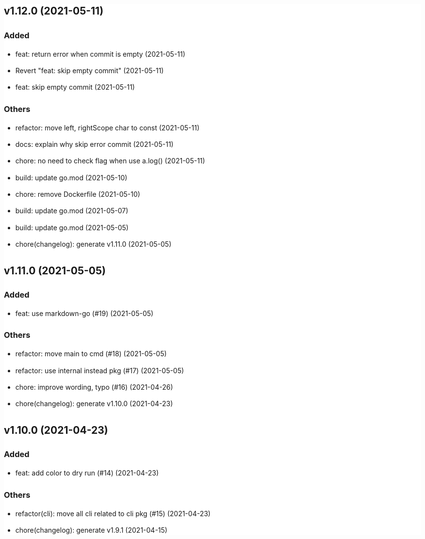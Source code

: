 ## v1.12.0 (2021-05-11)

### Added

- feat: return error when commit is empty (2021-05-11)

- Revert "feat: skip empty commit" (2021-05-11)

- feat: skip empty commit (2021-05-11)

### Others

- refactor: move left, rightScope char to const (2021-05-11)

- docs: explain why skip error commit (2021-05-11)

- chore: no need to check flag when use a.log() (2021-05-11)

- build: update go.mod (2021-05-10)

- chore: remove Dockerfile (2021-05-10)

- build: update go.mod (2021-05-07)

- build: update go.mod (2021-05-05)

- chore(changelog): generate v1.11.0 (2021-05-05)

## v1.11.0 (2021-05-05)

### Added

- feat: use markdown-go (#19) (2021-05-05)

### Others

- refactor: move main to cmd (#18) (2021-05-05)

- refactor: use internal instead pkg (#17) (2021-05-05)

- chore: improve wording, typo (#16) (2021-04-26)

- chore(changelog): generate v1.10.0 (2021-04-23)

## v1.10.0 (2021-04-23)

### Added

- feat: add color to dry run (#14) (2021-04-23)

### Others

- refactor(cli): move all cli related to cli pkg (#15) (2021-04-23)

- chore(changelog): generate v1.9.1 (2021-04-15)
